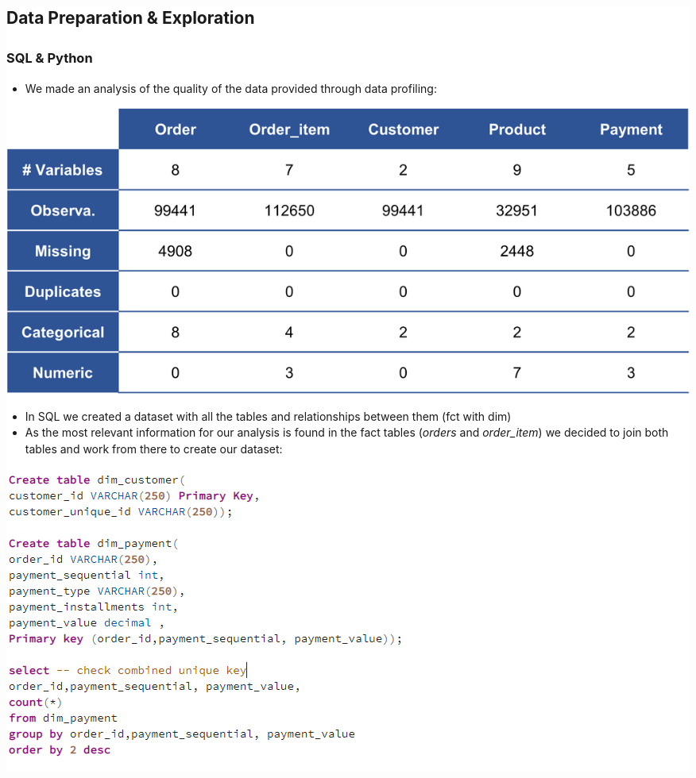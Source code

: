 
## Data Preparation & Exploration
### SQL & Python

- We made an analysis of the quality of the data provided through data profiling:

![Data_Profiling](https://github.com/AnaPatSilva/PROJECT_1-Postgraduation_workgroup-MACHINE_LEARNING-PYTHON/blob/main/Images/Data_Profiling.png)

- In SQL we created a dataset with all the tables and relationships between them (fct with dim)
- As the most relevant information for our analysis is found in the fact tables (_orders_ and _order_item_) we decided to join both tables and work from there to create our dataset:

![SQL](https://github.com/AnaPatSilva/PROJECT_1-Postgraduation_workgroup-MACHINE_LEARNING-PYTHON/blob/main/Images/SQL.png)